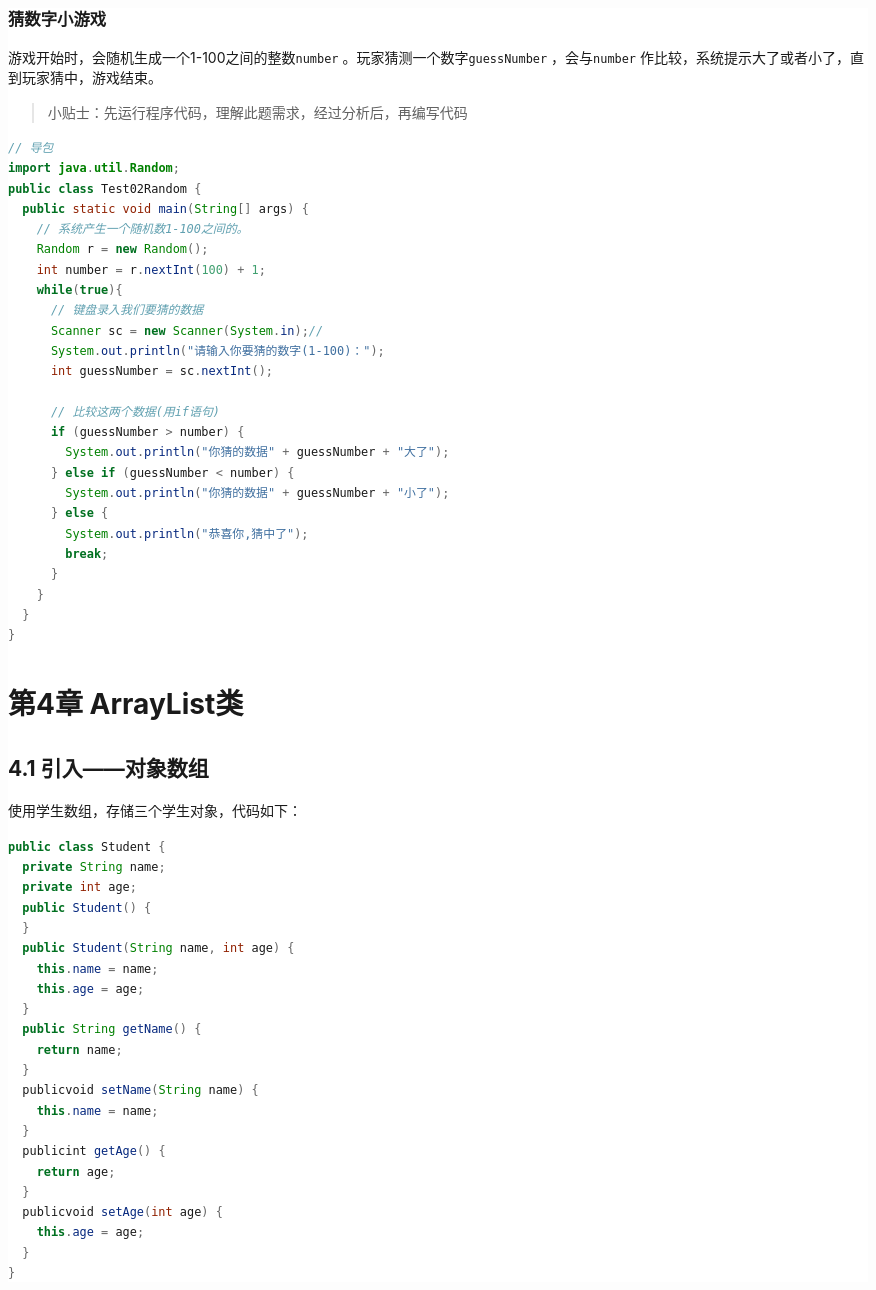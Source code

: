 ### 猜数字小游戏	

游戏开始时，会随机生成一个1-100之间的整数`number` 。玩家猜测一个数字`guessNumber` ，会与`number` 作比较，系统提示大了或者小了，直到玩家猜中，游戏结束。  

> 小贴士：先运行程序代码，理解此题需求，经过分析后，再编写代码

```java
// 导包
import java.util.Random;
public class Test02Random {
  public static void main(String[] args) {
    // 系统产生一个随机数1-100之间的。
    Random r = new Random();
    int number = r.nextInt(100) + 1;
    while(true){
      // 键盘录入我们要猜的数据
      Scanner sc = new Scanner(System.in);//
      System.out.println("请输入你要猜的数字(1-100)：");
      int guessNumber = sc.nextInt();

      // 比较这两个数据(用if语句)
      if (guessNumber > number) {
        System.out.println("你猜的数据" + guessNumber + "大了");
      } else if (guessNumber < number) {
        System.out.println("你猜的数据" + guessNumber + "小了");
      } else {
        System.out.println("恭喜你,猜中了");
        break;
      }
    }
  }
}
```


#  第4章 ArrayList类

## 4.1 引入——对象数组

使用学生数组，存储三个学生对象，代码如下：

```java
public class Student {
  private String name;
  private int age;
  public Student() {
  }
  public Student(String name, int age) {
    this.name = name;
    this.age = age;
  }
  public String getName() {
    return name;
  }
  publicvoid setName(String name) {
    this.name = name;
  }
  publicint getAge() {
    return age;
  }
  publicvoid setAge(int age) {
    this.age = age;
  }
}
```